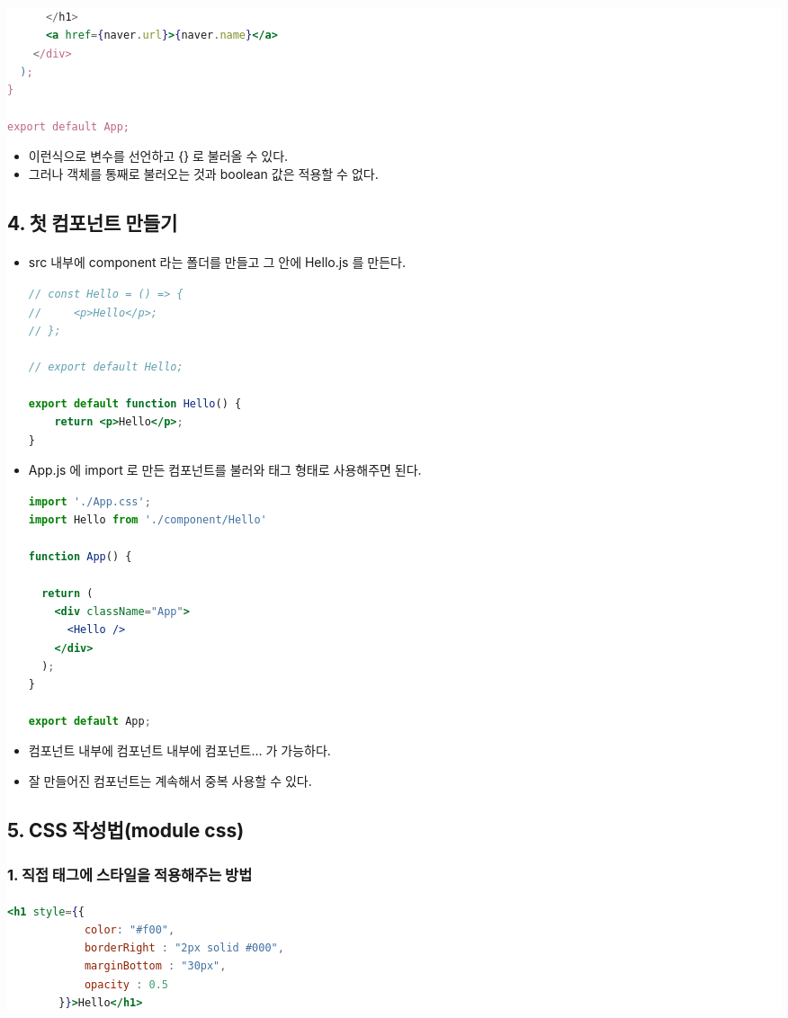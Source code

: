 ```jsx
      </h1>
      <a href={naver.url}>{naver.name}</a>
    </div>
  );
}

export default App;
```

- 이런식으로 변수를 선언하고 {} 로 불러올 수 있다.
- 그러나 객체를 통째로 불러오는 것과 boolean 값은 적용할 수 없다.

## 4. 첫 컴포넌트 만들기

- src 내부에 component 라는 폴더를 만들고 그 안에 Hello.js 를 만든다.
    
    ```jsx
    // const Hello = () => {
    //     <p>Hello</p>;
    // };
    
    // export default Hello;
    
    export default function Hello() {
        return <p>Hello</p>;
    }
    ```
    
- App.js 에 import 로 만든 컴포넌트를 불러와 태그 형태로 사용해주면 된다.
    
    ```jsx
    import './App.css';
    import Hello from './component/Hello'
    
    function App() {
    
      return (
        <div className="App">
          <Hello />
        </div>
      );
    }
    
    export default App;
    ```
    
- 컴포넌트 내부에 컴포넌트 내부에 컴포넌트… 가 가능하다.
- 잘 만들어진 컴포넌트는 계속해서 중복 사용할 수 있다.

## 5. CSS 작성법(module css)

### 1. 직접 태그에 스타일을 적용해주는 방법

```jsx
<h1 style={{
            color: "#f00",
            borderRight : "2px solid #000",
            marginBottom : "30px",
            opacity : 0.5
        }}>Hello</h1>
```
